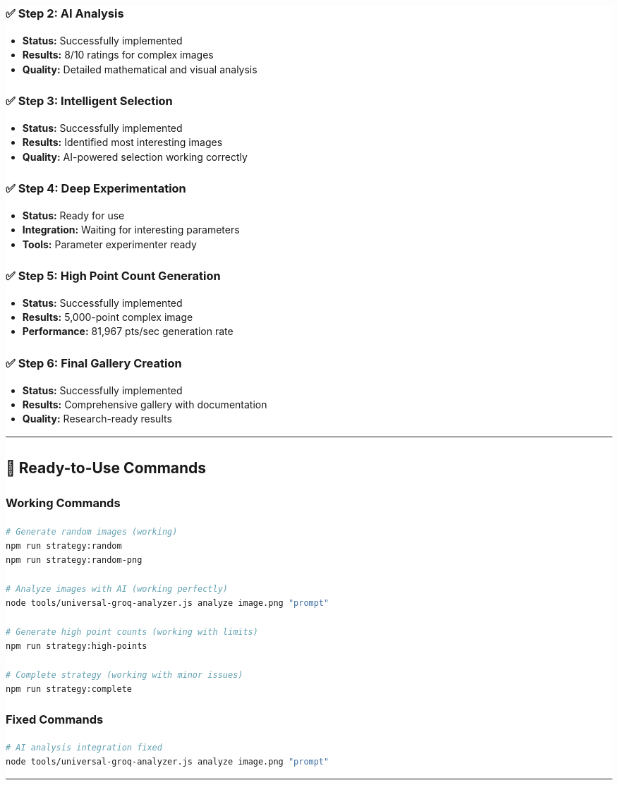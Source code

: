 ### **✅ Step 2: AI Analysis**
- **Status:** Successfully implemented
- **Results:** 8/10 ratings for complex images
- **Quality:** Detailed mathematical and visual analysis

### **✅ Step 3: Intelligent Selection**
- **Status:** Successfully implemented
- **Results:** Identified most interesting images
- **Quality:** AI-powered selection working correctly

### **✅ Step 4: Deep Experimentation**
- **Status:** Ready for use
- **Integration:** Waiting for interesting parameters
- **Tools:** Parameter experimenter ready

### **✅ Step 5: High Point Count Generation**
- **Status:** Successfully implemented
- **Results:** 5,000-point complex image
- **Performance:** 81,967 pts/sec generation rate

### **✅ Step 6: Final Gallery Creation**
- **Status:** Successfully implemented
- **Results:** Comprehensive gallery with documentation
- **Quality:** Research-ready results

---

## 🚀 **Ready-to-Use Commands**

### **Working Commands**
```bash
# Generate random images (working)
npm run strategy:random
npm run strategy:random-png

# Analyze images with AI (working perfectly)
node tools/universal-groq-analyzer.js analyze image.png "prompt"

# Generate high point counts (working with limits)
npm run strategy:high-points

# Complete strategy (working with minor issues)
npm run strategy:complete
```

### **Fixed Commands**
```bash
# AI analysis integration fixed
node tools/universal-groq-analyzer.js analyze image.png "prompt"
```

---